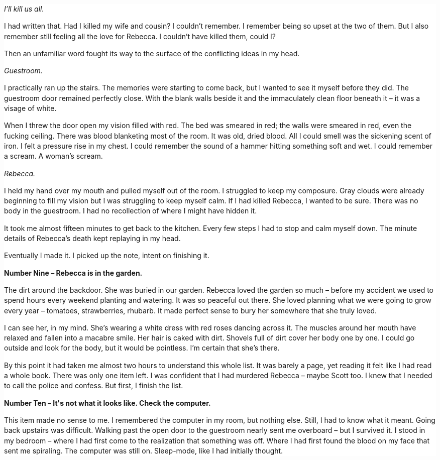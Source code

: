 *I’ll kill us all.*


I had written that. Had I killed my wife and cousin? I couldn’t remember. I remember being so upset at the two of them. But I also remember still feeling all the love for Rebecca. I couldn’t have killed them, could I?

Then an unfamiliar word fought its way to the surface of the conflicting ideas in my head.


*Guestroom.*


I practically ran up the stairs. The memories were starting to come back, but I wanted to see it myself before they did. The guestroom door remained perfectly close. With the blank walls beside it and the immaculately clean floor beneath it – it was a visage of white.

When I threw the door open my vision filled with red.
The bed was smeared in red; the walls were smeared in red, even the fucking ceiling.
There was blood blanketing most of the room. It was old, dried blood. All I could smell was the sickening scent of iron. I felt a pressure rise in my chest. I could remember the sound of a hammer hitting something soft and wet. I could remember a scream.
A woman’s scream. 


*Rebecca.*

I held my hand over my mouth and pulled myself out of the room. I struggled to keep my composure. Gray clouds were already beginning to fill my vision but I was struggling to keep myself calm. If I had killed Rebecca, I wanted to be sure. 
There was no body in the guestroom. I had no recollection of where I might have hidden it.

It took me almost fifteen minutes to get back to the kitchen. Every few steps I had to stop and calm myself down. The minute details of Rebecca’s death kept replaying in my head.

Eventually I made it. I picked up the note, intent on finishing it.

**Number Nine – Rebecca is in the garden.**

The dirt around the backdoor. She was buried in our garden. Rebecca loved the garden so much – before my accident we used to spend hours every weekend planting and watering. It was so peaceful out there. She loved planning what we were going to grow every year – tomatoes, strawberries, rhubarb. It made perfect sense to bury her somewhere that she truly loved.

I can see her, in my mind. She’s wearing a white dress with red roses dancing across it. The muscles around her mouth have relaxed and fallen into a macabre smile. Her hair is caked with dirt. Shovels full of dirt cover her body one by one. I could go outside and look for the body, but it would be pointless. I’m certain that she’s there.

By this point it had taken me almost two hours to understand this whole list. It was barely a page, yet reading it felt like I had read a whole book. There was only one item left. I was confident that I had murdered Rebecca – maybe Scott too. I knew that I needed to call the police and confess. But first, I finish the list.

**Number Ten – It's not what it looks like. Check the computer.**

This item made no sense to me. I remembered the computer in my room, but nothing else. Still, I had to know what it meant.
Going back upstairs was difficult. Walking past the open door to the guestroom nearly sent me overboard – but I survived it. I stood in my bedroom – where I had first come to the realization that something was off. Where I had first found the blood on my face that sent me spiraling. The computer was still on. Sleep-mode, like I had initially thought.
